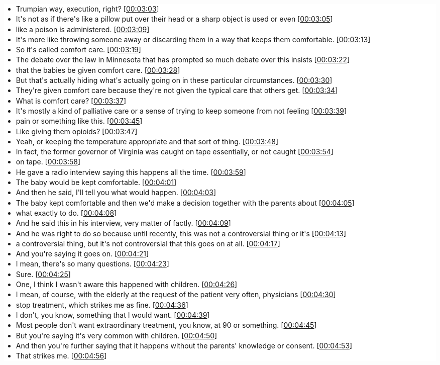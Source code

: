 *  Trumpian way, execution, right? [[00:03:03](https://www.youtube.com/watch?v=hjVtq-7hVec&t=183.04s)]
*  It's not as if there's like a pillow put over their head or a sharp object is used or even [[00:03:05](https://www.youtube.com/watch?v=hjVtq-7hVec&t=185.39999999999998s)]
*  like a poison is administered. [[00:03:09](https://www.youtube.com/watch?v=hjVtq-7hVec&t=189.92s)]
*  It's more like throwing someone away or discarding them in a way that keeps them comfortable. [[00:03:13](https://www.youtube.com/watch?v=hjVtq-7hVec&t=193.35999999999999s)]
*  So it's called comfort care. [[00:03:19](https://www.youtube.com/watch?v=hjVtq-7hVec&t=199.16s)]
*  The debate over the law in Minnesota that has prompted so much debate over this insists [[00:03:22](https://www.youtube.com/watch?v=hjVtq-7hVec&t=202.14s)]
*  that the babies be given comfort care. [[00:03:28](https://www.youtube.com/watch?v=hjVtq-7hVec&t=208.0s)]
*  But that's actually hiding what's actually going on in these particular circumstances. [[00:03:30](https://www.youtube.com/watch?v=hjVtq-7hVec&t=210.92s)]
*  They're given comfort care because they're not given the typical care that others get. [[00:03:34](https://www.youtube.com/watch?v=hjVtq-7hVec&t=214.44s)]
*  What is comfort care? [[00:03:37](https://www.youtube.com/watch?v=hjVtq-7hVec&t=217.67999999999998s)]
*  It's mostly a kind of palliative care or a sense of trying to keep someone from not feeling [[00:03:39](https://www.youtube.com/watch?v=hjVtq-7hVec&t=219.51999999999998s)]
*  pain or something like this. [[00:03:45](https://www.youtube.com/watch?v=hjVtq-7hVec&t=225.83999999999997s)]
*  Like giving them opioids? [[00:03:47](https://www.youtube.com/watch?v=hjVtq-7hVec&t=227.32s)]
*  Yeah, or keeping the temperature appropriate and that sort of thing. [[00:03:48](https://www.youtube.com/watch?v=hjVtq-7hVec&t=228.48s)]
*  In fact, the former governor of Virginia was caught on tape essentially, or not caught [[00:03:54](https://www.youtube.com/watch?v=hjVtq-7hVec&t=234.64s)]
*  on tape. [[00:03:58](https://www.youtube.com/watch?v=hjVtq-7hVec&t=238.88s)]
*  He gave a radio interview saying this happens all the time. [[00:03:59](https://www.youtube.com/watch?v=hjVtq-7hVec&t=239.88s)]
*  The baby would be kept comfortable. [[00:04:01](https://www.youtube.com/watch?v=hjVtq-7hVec&t=241.95999999999998s)]
*  And then he said, I'll tell you what would happen. [[00:04:03](https://www.youtube.com/watch?v=hjVtq-7hVec&t=243.88s)]
*  The baby kept comfortable and then we'd make a decision together with the parents about [[00:04:05](https://www.youtube.com/watch?v=hjVtq-7hVec&t=245.72s)]
*  what exactly to do. [[00:04:08](https://www.youtube.com/watch?v=hjVtq-7hVec&t=248.64s)]
*  And he said this in his interview, very matter of factly. [[00:04:09](https://www.youtube.com/watch?v=hjVtq-7hVec&t=249.95999999999998s)]
*  And he was right to do so because until recently, this was not a controversial thing or it's [[00:04:13](https://www.youtube.com/watch?v=hjVtq-7hVec&t=253.44s)]
*  a controversial thing, but it's not controversial that this goes on at all. [[00:04:17](https://www.youtube.com/watch?v=hjVtq-7hVec&t=257.04s)]
*  And you're saying it goes on. [[00:04:21](https://www.youtube.com/watch?v=hjVtq-7hVec&t=261.32s)]
*  I mean, there's so many questions. [[00:04:23](https://www.youtube.com/watch?v=hjVtq-7hVec&t=263.92s)]
*  Sure. [[00:04:25](https://www.youtube.com/watch?v=hjVtq-7hVec&t=265.08000000000004s)]
*  One, I think I wasn't aware this happened with children. [[00:04:26](https://www.youtube.com/watch?v=hjVtq-7hVec&t=266.08000000000004s)]
*  I mean, of course, with the elderly at the request of the patient very often, physicians [[00:04:30](https://www.youtube.com/watch?v=hjVtq-7hVec&t=270.52000000000004s)]
*  stop treatment, which strikes me as fine. [[00:04:36](https://www.youtube.com/watch?v=hjVtq-7hVec&t=276.0s)]
*  I don't, you know, something that I would want. [[00:04:39](https://www.youtube.com/watch?v=hjVtq-7hVec&t=279.76s)]
*  Most people don't want extraordinary treatment, you know, at 90 or something. [[00:04:45](https://www.youtube.com/watch?v=hjVtq-7hVec&t=285.4s)]
*  But you're saying it's very common with children. [[00:04:50](https://www.youtube.com/watch?v=hjVtq-7hVec&t=290.76s)]
*  And then you're further saying that it happens without the parents' knowledge or consent. [[00:04:53](https://www.youtube.com/watch?v=hjVtq-7hVec&t=293.24s)]
*  That strikes me. [[00:04:56](https://www.youtube.com/watch?v=hjVtq-7hVec&t=296.92s)]